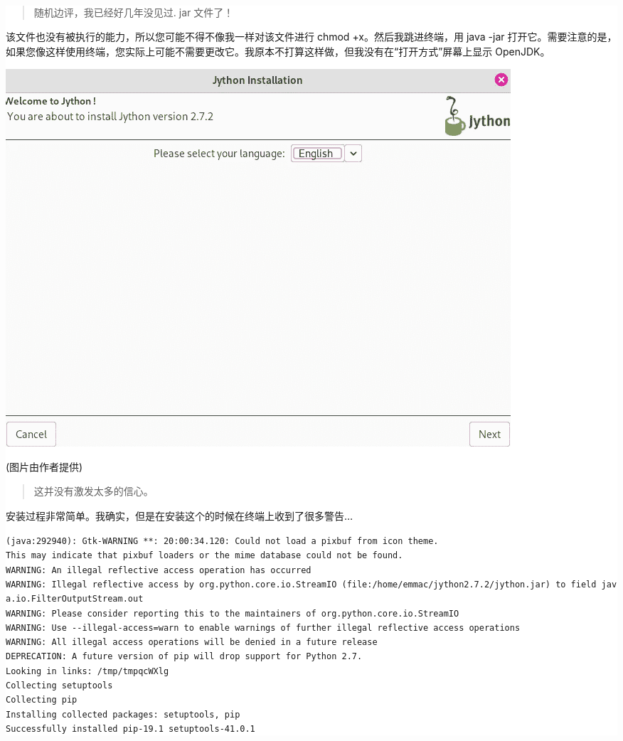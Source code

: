> 随机边评，我已经好几年没见过. jar 文件了！

该文件也没有被执行的能力，所以您可能不得不像我一样对该文件进行 chmod +x。然后我跳进终端，用 java -jar 打开它。需要注意的是，如果您像这样使用终端，您实际上可能不需要更改它。我原本不打算这样做，但我没有在“打开方式”屏幕上显示 OpenJDK。

![](img/0dca2bb6d8ae60121af82972c3c57f49.png)

(图片由作者提供)

> 这并没有激发太多的信心。

安装过程非常简单。我确实，但是在安装这个的时候在终端上收到了很多警告…

```
(java:292940): Gtk-WARNING **: 20:00:34.120: Could not load a pixbuf from icon theme.
This may indicate that pixbuf loaders or the mime database could not be found.
WARNING: An illegal reflective access operation has occurred
WARNING: Illegal reflective access by org.python.core.io.StreamIO (file:/home/emmac/jython2.7.2/jython.jar) to field java.io.FilterOutputStream.out
WARNING: Please consider reporting this to the maintainers of org.python.core.io.StreamIO
WARNING: Use --illegal-access=warn to enable warnings of further illegal reflective access operations
WARNING: All illegal access operations will be denied in a future release
DEPRECATION: A future version of pip will drop support for Python 2.7.
Looking in links: /tmp/tmpqcWXlg
Collecting setuptools
Collecting pip
Installing collected packages: setuptools, pip
Successfully installed pip-19.1 setuptools-41.0.1
```
